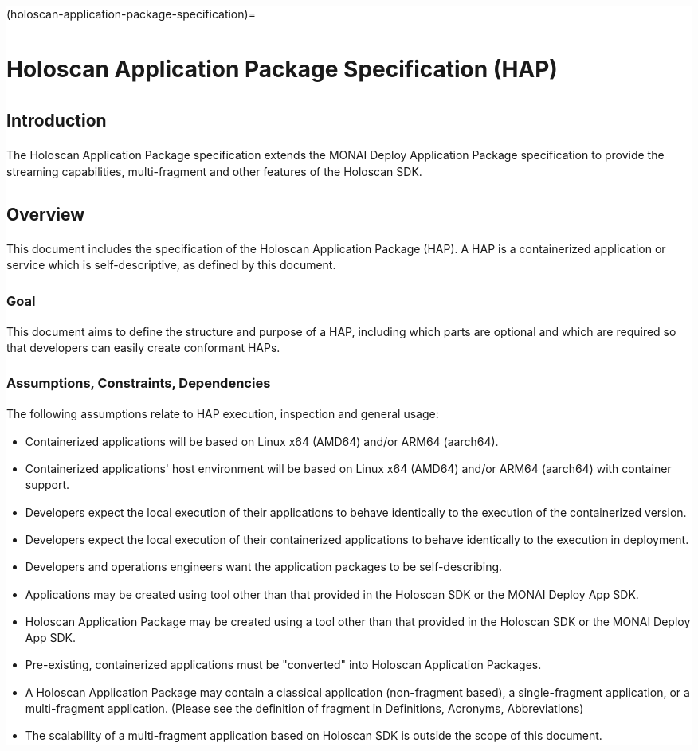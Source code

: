 (holoscan-application-package-specification)=

# Holoscan Application Package Specification (HAP)



## Introduction

The Holoscan Application Package specification extends the MONAI Deploy Application Package specification to provide
the streaming capabilities, multi-fragment and other features of the Holoscan SDK.

## Overview

This document includes the specification of the Holoscan Application Package (HAP). A HAP is a containerized application
or service which is self-descriptive, as defined by this document.

### Goal

This document aims to define the structure and purpose of a HAP, including which parts are optional and which are required so that developers can easily create conformant HAPs.

### Assumptions, Constraints, Dependencies

The following assumptions relate to HAP execution, inspection and general usage:

-   Containerized applications will be based on Linux x64 (AMD64) and/or ARM64 (aarch64).

-   Containerized applications' host environment will be based on Linux x64 (AMD64) and/or ARM64 (aarch64) with container support.

-   Developers expect the local execution of their applications to behave identically to the execution of the containerized version.

-   Developers expect the local execution of their containerized applications to behave identically to the execution in deployment.

-   Developers and operations engineers want the application packages to be self-describing.

-   Applications may be created using tool other than that provided in the Holoscan SDK or the MONAI Deploy App SDK.

-   Holoscan Application Package may be created using a tool other than that provided in the Holoscan SDK or the MONAI Deploy App SDK.

-   Pre-existing, containerized applications must be "converted" into Holoscan Application Packages.

-   A Holoscan Application Package may contain a classical application (non-fragment based), a single-fragment application, or a multi-fragment application. (Please see the definition of fragment in [Definitions, Acronyms, Abbreviations](#definitions-acronyms-abbreviations))

-   The scalability of a multi-fragment application based on Holoscan SDK is outside the scope of this document.
